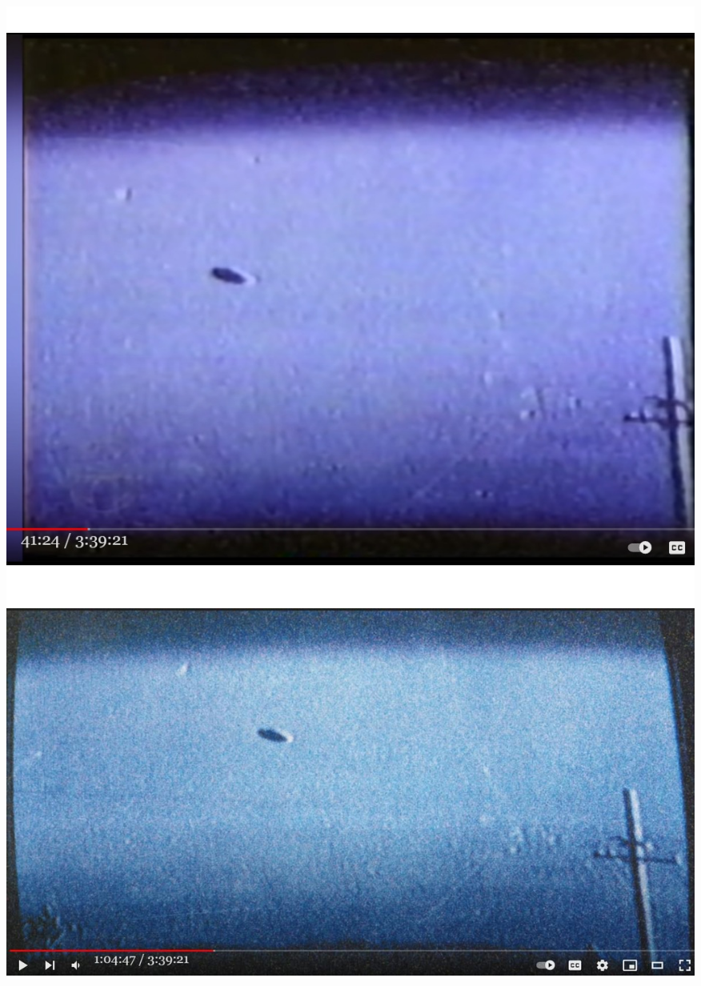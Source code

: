 <a href="../img/20221010_linda_pic6.jpg" target="_blank"><img alt="20221010_linda_pic6.jpg" border="0" height="733" src="../img/20221010_linda_pic6.jpg" width="944"/></a>

<img src="../img/20221009_tv_ufo_pic.jpg">
